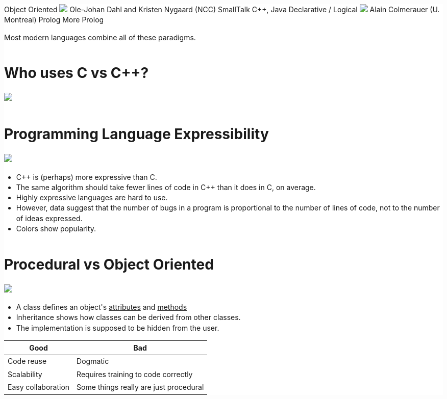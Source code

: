 </tr>
<tr>
  <td>Object Oriented</td>
  <td><img src="https://history-computer.com/ModernComputer/Software/images/Dahl_and_Nygaard.jpg"></td>
  <td>Ole-Johan Dahl and Kristen Nygaard (NCC)
  </td><td>SmallTalk</td>
  <td>C++, Java </td>
</tr>
<tr>
  <td>Declarative / Logical</td>
  <td><img src="https://upload.wikimedia.org/wikipedia/commons/thumb/4/49/A-Colmerauer_web-800x423.jpg/330px-A-Colmerauer_web-800x423.jpg"></td>
  <td>Alain Colmerauer (U. Montreal)</td>
  <td>Prolog</td>
  <td>More Prolog</td>
</tr>
</table>

Most modern languages combine all of these paradigms.

# Who uses C vs C++?

<img width=98% src="http://sogrady-media.redmonk.com/sogrady/files/2019/03/lang.rank_.119.png">

# Programming Language Expressibility

<img src="http://dberkholz-media.redmonk.com/dberkholz/files/2013/03/expressiveness_weighted2.png">

- C++ is (perhaps) more expressive than C.
- The same algorithm should take fewer lines of code in C++ than it does in C, on average.
- Highly expressive languages are hard to use.
- However, data suggest that the number of bugs in a program is proportional to the number of lines of code, not to the number of ideas expressed.
- Colors show popularity.

# Procedural vs Object Oriented

<img src="https://4.bp.blogspot.com/-1ROdWNxn7v8/XBQ3W1emmmI/AAAAAAAAALU/C05s5HEb93QzB2weQXli829rK95aQpAxACLcBGAs/s1600/procedural-vs-oop-learn-java-oop.jpg" width=50%>

- A class defines an object's <u>attributes</u> and <u>methods</u>
- Inheritance shows how classes can be derived from other classes.
- The implementation is supposed to be hidden from the user.

| Good               | Bad                                    |
| ------------------ | -------------------------------------- |
| Code reuse         | Dogmatic                               |
| Scalability        | Requires training to code correctly    |
| Easy collaboration | Some things really are just procedural |
